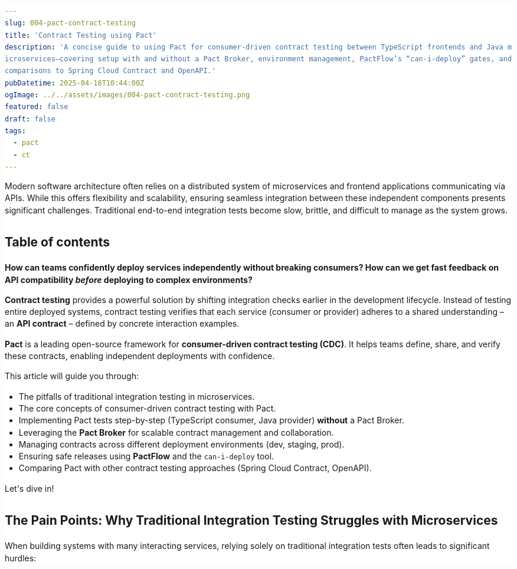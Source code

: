 ```yaml
---
slug: 004-pact-contract-testing
title: 'Contract Testing using Pact'
description: 'A concise guide to using Pact for consumer‑driven contract testing between TypeScript frontends and Java microservices—covering setup with and without a Pact Broker, environment management, PactFlow’s “can‑i‑deploy” gates, and comparisons to Spring Cloud Contract and OpenAPI.'
pubDatetime: 2025-04-18T10:44:00Z
ogImage: ../../assets/images/004-pact-contract-testing.png
featured: false
draft: false
tags:
  - pact
  - ct
---
```


Modern software architecture often relies on a distributed system of microservices and frontend applications communicating via APIs. While this offers flexibility and scalability, ensuring seamless integration between these independent components presents significant challenges. Traditional end-to-end integration tests become slow, brittle, and difficult to manage as the system grows.

## Table of contents

**How can teams confidently deploy services independently without breaking consumers? How can we get fast feedback on API compatibility *before* deploying to complex environments?**

**Contract testing** provides a powerful solution by shifting integration checks earlier in the development lifecycle. Instead of testing entire deployed systems, contract testing verifies that each service (consumer or provider) adheres to a shared understanding – an **API contract** – defined by concrete interaction examples.

**Pact** is a leading open-source framework for **consumer-driven contract testing (CDC)**. It helps teams define, share, and verify these contracts, enabling independent deployments with confidence.

This article will guide you through:

* The pitfalls of traditional integration testing in microservices.
* The core concepts of consumer-driven contract testing with Pact.
* Implementing Pact tests step-by-step (TypeScript consumer, Java provider) **without** a Pact Broker.
* Leveraging the **Pact Broker** for scalable contract management and collaboration.
* Managing contracts across different deployment environments (dev, staging, prod).
* Ensuring safe releases using **PactFlow** and the `can-i-deploy` tool.
* Comparing Pact with other contract testing approaches (Spring Cloud Contract, OpenAPI).

Let's dive in!

## The Pain Points: Why Traditional Integration Testing Struggles with Microservices

When building systems with many interacting services, relying solely on traditional integration tests often leads to significant hurdles:

